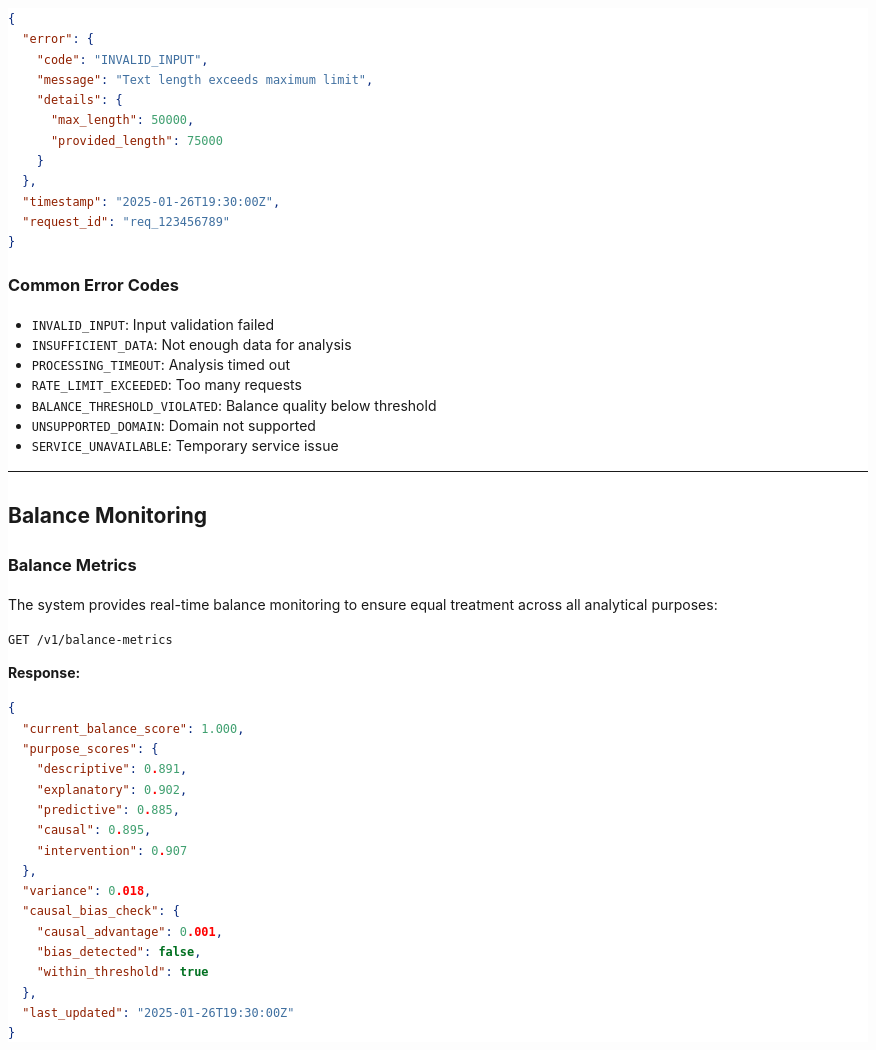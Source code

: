 ```json
{
  "error": {
    "code": "INVALID_INPUT",
    "message": "Text length exceeds maximum limit",
    "details": {
      "max_length": 50000,
      "provided_length": 75000
    }
  },
  "timestamp": "2025-01-26T19:30:00Z",
  "request_id": "req_123456789"
}
```

### Common Error Codes

- `INVALID_INPUT`: Input validation failed
- `INSUFFICIENT_DATA`: Not enough data for analysis
- `PROCESSING_TIMEOUT`: Analysis timed out
- `RATE_LIMIT_EXCEEDED`: Too many requests
- `BALANCE_THRESHOLD_VIOLATED`: Balance quality below threshold
- `UNSUPPORTED_DOMAIN`: Domain not supported
- `SERVICE_UNAVAILABLE`: Temporary service issue

---

## Balance Monitoring

### Balance Metrics

The system provides real-time balance monitoring to ensure equal treatment across all analytical purposes:

```http
GET /v1/balance-metrics
```

**Response:**
```json
{
  "current_balance_score": 1.000,
  "purpose_scores": {
    "descriptive": 0.891,
    "explanatory": 0.902, 
    "predictive": 0.885,
    "causal": 0.895,
    "intervention": 0.907
  },
  "variance": 0.018,
  "causal_bias_check": {
    "causal_advantage": 0.001,
    "bias_detected": false,
    "within_threshold": true
  },
  "last_updated": "2025-01-26T19:30:00Z"
}
```
